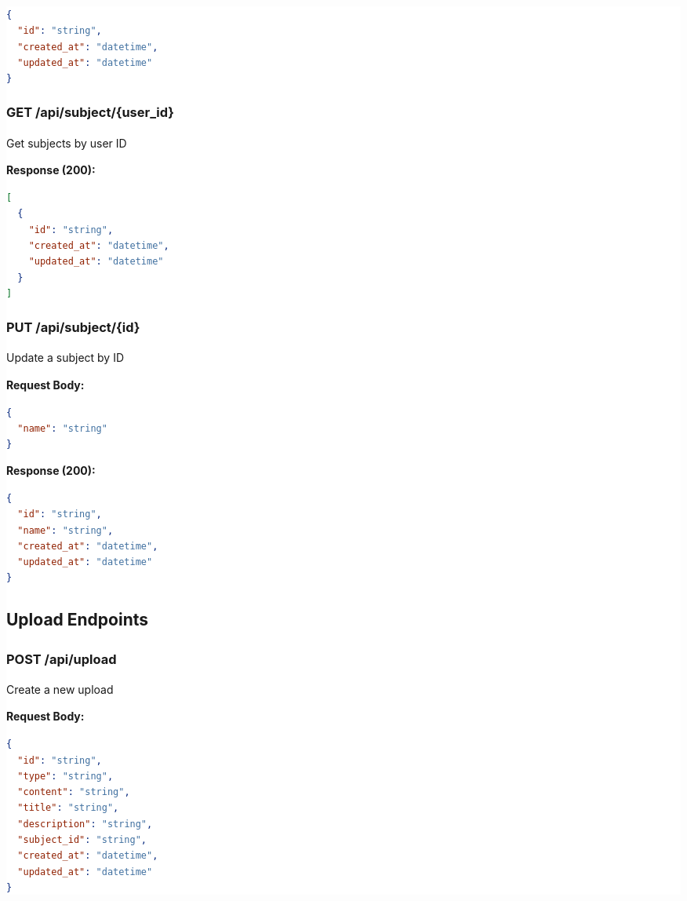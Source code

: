 ```json
{
  "id": "string",
  "created_at": "datetime",
  "updated_at": "datetime"
}
```

### GET /api/subject/{user_id}

Get subjects by user ID

**Response (200):**

```json
[
  {
    "id": "string",
    "created_at": "datetime",
    "updated_at": "datetime"
  }
]
```

### PUT /api/subject/{id}

Update a subject by ID

**Request Body:**

```json
{
  "name": "string"
}
```

**Response (200):**

```json
{
  "id": "string",
  "name": "string",
  "created_at": "datetime",
  "updated_at": "datetime"
}
```

## Upload Endpoints

### POST /api/upload

Create a new upload

**Request Body:**

```json
{
  "id": "string",
  "type": "string",
  "content": "string",
  "title": "string",
  "description": "string",
  "subject_id": "string",
  "created_at": "datetime",
  "updated_at": "datetime"
}
```
